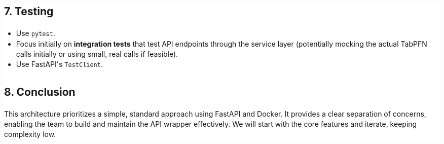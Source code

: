 ## 7. Testing

*   Use `pytest`.
*   Focus initially on **integration tests** that test API endpoints through the service layer (potentially mocking the actual TabPFN calls initially or using small, real calls if feasible).
*   Use FastAPI's `TestClient`.

## 8. Conclusion

This architecture prioritizes a simple, standard approach using FastAPI and Docker. It provides a clear separation of concerns, enabling the team to build and maintain the API wrapper effectively. We will start with the core features and iterate, keeping complexity low.